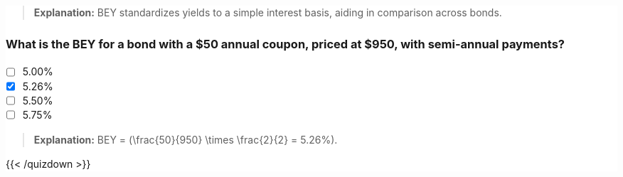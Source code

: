 > **Explanation:** BEY standardizes yields to a simple interest basis, aiding in comparison across bonds.

### What is the BEY for a bond with a $50 annual coupon, priced at $950, with semi-annual payments?

- [ ] 5.00%
- [x] 5.26%
- [ ] 5.50%
- [ ] 5.75%

> **Explanation:** BEY = \(\frac{50}{950} \times \frac{2}{2} = 5.26\%\).

{{< /quizdown >}}
